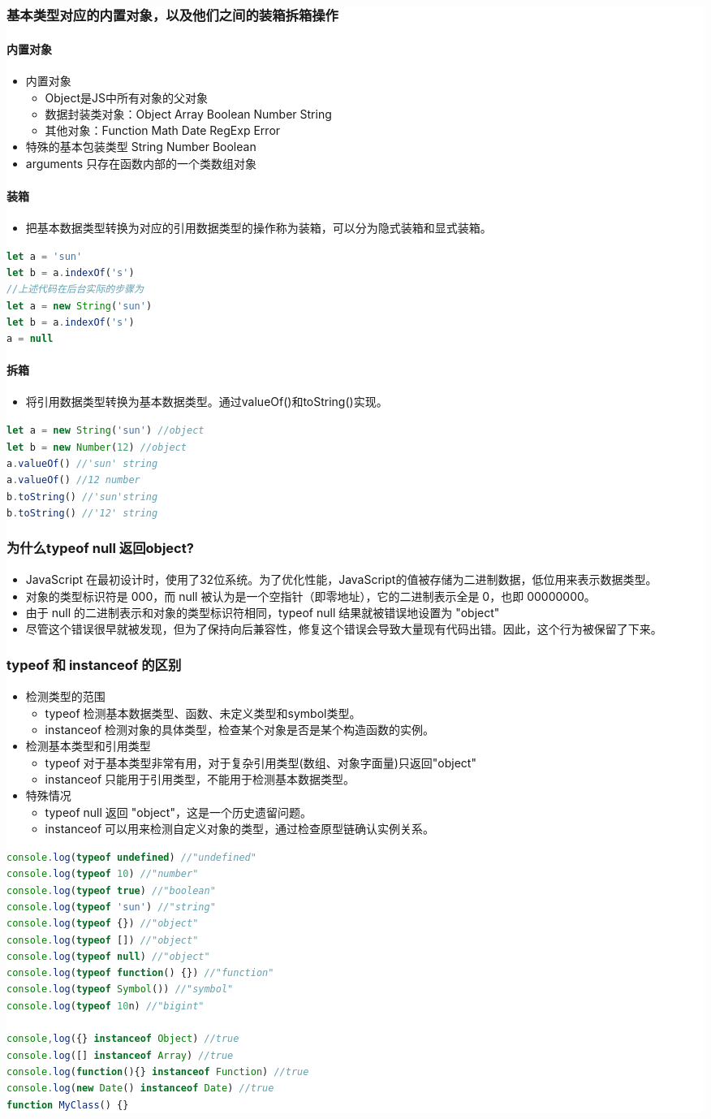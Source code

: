 ### 基本类型对应的内置对象，以及他们之间的装箱拆箱操作
#### 内置对象
- 内置对象
  - Object是JS中所有对象的父对象
  - 数据封装类对象：Object Array Boolean Number String
  - 其他对象：Function Math Date RegExp Error
- 特殊的基本包装类型 String Number Boolean
- arguments 只存在函数内部的一个类数组对象
#### 装箱
- 把基本数据类型转换为对应的引用数据类型的操作称为装箱，可以分为隐式装箱和显式装箱。
```js
let a = 'sun'
let b = a.indexOf('s')
//上述代码在后台实际的步骤为
let a = new String('sun')
let b = a.indexOf('s')
a = null
```
#### 拆箱
- 将引用数据类型转换为基本数据类型。通过valueOf()和toString()实现。
```js
let a = new String('sun') //object
let b = new Number(12) //object
a.valueOf() //'sun' string
a.valueOf() //12 number
b.toString() //'sun'string
b.toString() //'12' string
```

### 为什么typeof null 返回object?
- JavaScript 在最初设计时，使用了32位系统。为了优化性能，JavaScript的值被存储为二进制数据，低位用来表示数据类型。
- 对象的类型标识符是 000，而 null 被认为是一个空指针（即零地址），它的二进制表示全是 0，也即 00000000。
- 由于 null 的二进制表示和对象的类型标识符相同，typeof null 结果就被错误地设置为 "object"
- 尽管这个错误很早就被发现，但为了保持向后兼容性，修复这个错误会导致大量现有代码出错。因此，这个行为被保留了下来。

### typeof 和 instanceof 的区别
- 检测类型的范围
  - typeof 检测基本数据类型、函数、未定义类型和symbol类型。
  - instanceof 检测对象的具体类型，检查某个对象是否是某个构造函数的实例。
- 检测基本类型和引用类型
  - typeof 对于基本类型非常有用，对于复杂引用类型(数组、对象字面量)只返回"object"
  - instanceof 只能用于引用类型，不能用于检测基本数据类型。
- 特殊情况
  - typeof null 返回 "object"，这是一个历史遗留问题。
  - instanceof 可以用来检测自定义对象的类型，通过检查原型链确认实例关系。
```js
console.log(typeof undefined) //"undefined"
console.log(typeof 10) //"number"
console.log(typeof true) //"boolean"
console.log(typeof 'sun') //"string"
console.log(typeof {}) //"object"
console.log(typeof []) //"object"
console.log(typeof null) //"object"
console.log(typeof function() {}) //"function"
console.log(typeof Symbol()) //"symbol"
console.log(typeof 10n) //"bigint"

console,log({} instanceof Object) //true
console.log([] instanceof Array) //true
console.log(function(){} instanceof Function) //true
console.log(new Date() instanceof Date) //true
function MyClass() {}
```